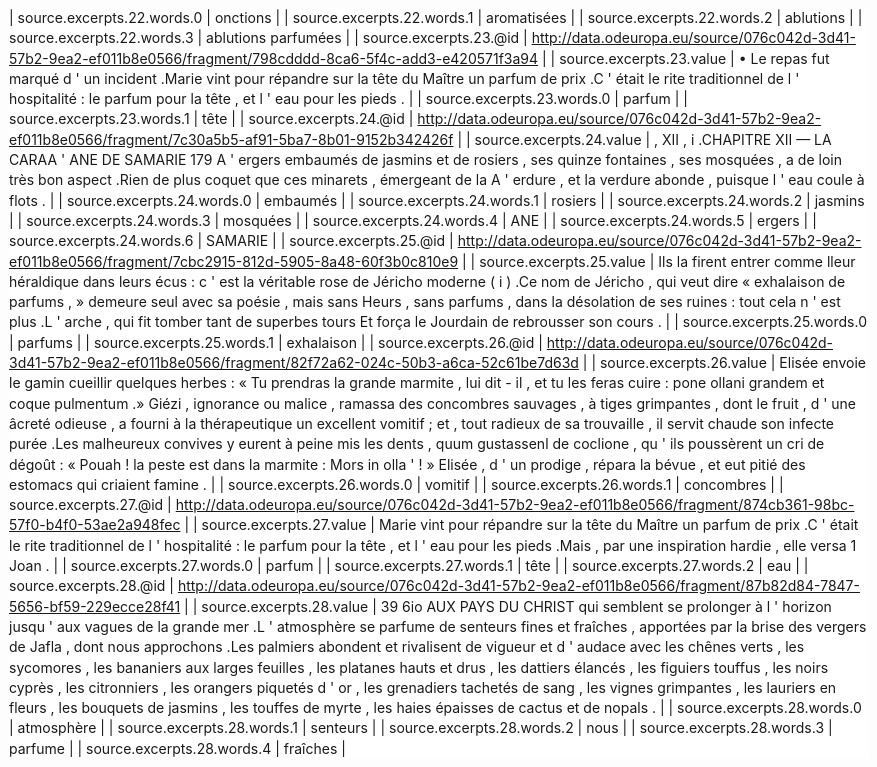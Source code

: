 | source.excerpts.22.words.0 | onctions |
| source.excerpts.22.words.1 | aromatisées |
| source.excerpts.22.words.2 | ablutions |
| source.excerpts.22.words.3 | ablutions parfumées |
| source.excerpts.23.@id | http://data.odeuropa.eu/source/076c042d-3d41-57b2-9ea2-ef011b8e0566/fragment/798cdddd-8ca6-5f4c-add3-e420571f3a94 |
| source.excerpts.23.value | • Le repas fut marqué d ' un incident .Marie vint pour répandre sur la tête du Maître un parfum de prix .C ' était le rite traditionnel de l ' hospitalité : le parfum pour la tête , et l ' eau pour les pieds . |
| source.excerpts.23.words.0 | parfum |
| source.excerpts.23.words.1 | tête |
| source.excerpts.24.@id | http://data.odeuropa.eu/source/076c042d-3d41-57b2-9ea2-ef011b8e0566/fragment/7c30a5b5-af91-5ba7-8b01-9152b342426f |
| source.excerpts.24.value | , XII , i .CHAPITRE XII — LA CARAA ' ANE DE SAMARIE 179 A ' ergers embaumés de jasmins et de rosiers , ses quinze fontaines , ses mosquées , a de loin très bon aspect .Rien de plus coquet que ces minarets , émergeant de la A ' erdure , et la verdure abonde , puisque l ' eau coule à flots . |
| source.excerpts.24.words.0 | embaumés |
| source.excerpts.24.words.1 | rosiers |
| source.excerpts.24.words.2 | jasmins |
| source.excerpts.24.words.3 | mosquées |
| source.excerpts.24.words.4 | ANE |
| source.excerpts.24.words.5 | ergers |
| source.excerpts.24.words.6 | SAMARIE |
| source.excerpts.25.@id | http://data.odeuropa.eu/source/076c042d-3d41-57b2-9ea2-ef011b8e0566/fragment/7cbc2915-812d-5905-8a48-60f3b0c810e9 |
| source.excerpts.25.value | Ils la firent entrer comme lleur héraldique dans leurs écus : c ' est la véritable rose de Jéricho moderne ( i ) .Ce nom de Jéricho , qui veut dire « exhalaison de parfums , » demeure seul avec sa poésie , mais sans Heurs , sans parfums , dans la désolation de ses ruines : tout cela n ' est plus .L ' arche , qui fit tomber tant de superbes tours Et força le Jourdain de rebrousser son cours . |
| source.excerpts.25.words.0 | parfums |
| source.excerpts.25.words.1 | exhalaison |
| source.excerpts.26.@id | http://data.odeuropa.eu/source/076c042d-3d41-57b2-9ea2-ef011b8e0566/fragment/82f72a62-024c-50b3-a6ca-52c61be7d63d |
| source.excerpts.26.value | Elisée envoie le gamin cueillir quelques herbes : « Tu prendras la grande marmite , lui dit - il , et tu les feras cuire : pone ollani grandem et coque pulmentum .» Giézi , ignorance ou malice , ramassa des concombres sauvages , à tiges grimpantes , dont le fruit , d ' une âcreté odieuse , a fourni à la thérapeutique un excellent vomitif ; et , tout radieux de sa trouvaille , il servit chaude son infecte purée .Les malheureux convives y eurent à peine mis les dents , quum gustassenl de coclione , qu ' ils poussèrent un cri de dégoût : « Pouah ! la peste est dans la marmite : Mors in olla ' ! » Elisée , d ' un prodige , répara la bévue , et eut pitié des estomacs qui criaient famine . |
| source.excerpts.26.words.0 | vomitif |
| source.excerpts.26.words.1 | concombres |
| source.excerpts.27.@id | http://data.odeuropa.eu/source/076c042d-3d41-57b2-9ea2-ef011b8e0566/fragment/874cb361-98bc-57f0-b4f0-53ae2a948fec |
| source.excerpts.27.value | Marie vint pour répandre sur la tête du Maître un parfum de prix .C ' était le rite traditionnel de l ' hospitalité : le parfum pour la tête , et l ' eau pour les pieds .Mais , par une inspiration hardie , elle versa 1 Joan . |
| source.excerpts.27.words.0 | parfum |
| source.excerpts.27.words.1 | tête |
| source.excerpts.27.words.2 | eau |
| source.excerpts.28.@id | http://data.odeuropa.eu/source/076c042d-3d41-57b2-9ea2-ef011b8e0566/fragment/87b82d84-7847-5656-bf59-229ecce28f41 |
| source.excerpts.28.value | 39 6io AUX PAYS DU CHRIST qui semblent se prolonger à l ' horizon jusqu ' aux vagues de la grande mer .L ' atmosphère se parfume de senteurs fines et fraîches , apportées par la brise des vergers de Jafla , dont nous approchons .Les palmiers abondent et rivalisent de vigueur et d ' audace avec les chênes verts , les sycomores , les bananiers aux larges feuilles , les platanes hauts et drus , les dattiers élancés , les figuiers touffus , les noirs cyprès , les citronniers , les orangers piquetés d ' or , les grenadiers tachetés de sang , les vignes grimpantes , les lauriers en fleurs , les bouquets de jasmins , les touffes de myrte , les haies épaisses de cactus et de nopals . |
| source.excerpts.28.words.0 | atmosphère |
| source.excerpts.28.words.1 | senteurs |
| source.excerpts.28.words.2 | nous |
| source.excerpts.28.words.3 | parfume |
| source.excerpts.28.words.4 | fraîches |